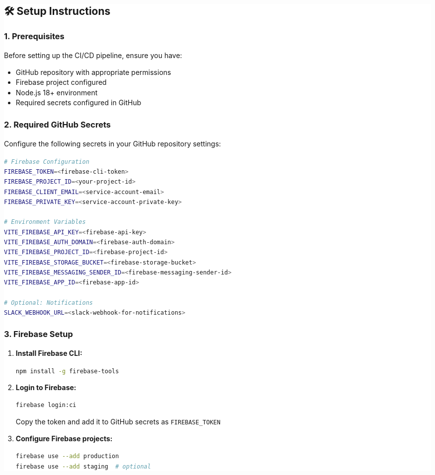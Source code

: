 ## 🛠️ Setup Instructions

### 1. Prerequisites

Before setting up the CI/CD pipeline, ensure you have:

- GitHub repository with appropriate permissions
- Firebase project configured
- Node.js 18+ environment
- Required secrets configured in GitHub

### 2. Required GitHub Secrets

Configure the following secrets in your GitHub repository settings:

```bash
# Firebase Configuration
FIREBASE_TOKEN=<firebase-cli-token>
FIREBASE_PROJECT_ID=<your-project-id>
FIREBASE_CLIENT_EMAIL=<service-account-email>
FIREBASE_PRIVATE_KEY=<service-account-private-key>

# Environment Variables
VITE_FIREBASE_API_KEY=<firebase-api-key>
VITE_FIREBASE_AUTH_DOMAIN=<firebase-auth-domain>
VITE_FIREBASE_PROJECT_ID=<firebase-project-id>
VITE_FIREBASE_STORAGE_BUCKET=<firebase-storage-bucket>
VITE_FIREBASE_MESSAGING_SENDER_ID=<firebase-messaging-sender-id>
VITE_FIREBASE_APP_ID=<firebase-app-id>

# Optional: Notifications
SLACK_WEBHOOK_URL=<slack-webhook-for-notifications>
```

### 3. Firebase Setup

1. **Install Firebase CLI:**

   ```bash
   npm install -g firebase-tools
   ```

2. **Login to Firebase:**

   ```bash
   firebase login:ci
   ```

   Copy the token and add it to GitHub secrets as `FIREBASE_TOKEN`

3. **Configure Firebase projects:**
   ```bash
   firebase use --add production
   firebase use --add staging  # optional
   ```
